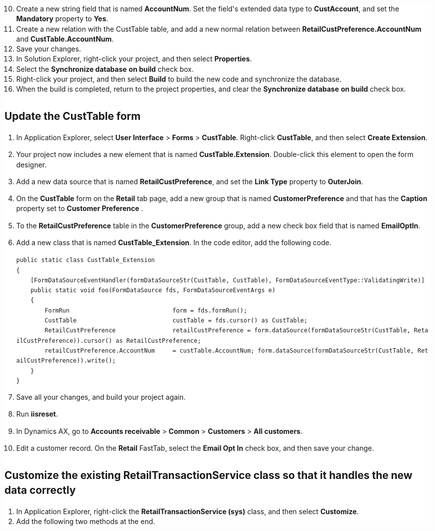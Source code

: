 10. Create a new string field that is named **AccountNum**. Set the field's extended data type to **CustAccount**, and set the **Mandatory** property to **Yes**.
11. Create a new relation with the CustTable table, and add a new normal relation between **RetailCustPreference.AccountNum** and **CustTable.AccountNum**.
12. Save your changes.
13. In Solution Explorer, right-click your project, and then select **Properties**.
14. Select the **Synchronize database** **on build** check box.
15. Right-click your project, and then select **Build** to build the new code and synchronize the database.
16. When the build is completed, return to the project properties, and clear the **Synchronize database** **on build** check box.

## Update the CustTable form
1.  In Application Explorer, select **User Interface** &gt; **Forms** &gt; **CustTable**. Right-click **CustTable**, and then select **Create Extension**.
2.  Your project now includes a new element that is named **CustTable.Extension**. Double-click this element to open the form designer.
3.  Add a new data source that is named **RetailCustPreference**, and set the **Link Type** property to **OuterJoin**.
4.  On the **CustTable** form on the **Retail** tab page, add a new group that is named **CustomerPreference** and that has the **Caption** property set to **Customer Preference** .
5.  To the **RetailCustPreference** table in the **CustomerPreference** group, add a new check box field that is named **EmailOptIn**.
6.  Add a new class that is named **CustTable\_Extension**. In the code editor, add the following code.

        public static class CustTable_Extension
        {
            [FormDataSourceEventHandler(formDataSourceStr(CustTable, CustTable), FormDataSourceEventType::ValidatingWrite)]
            public static void foo(FormDataSource fds, FormDataSourceEventArgs e)
            {
                FormRun                             form = fds.formRun();
                CustTable                           custTable = fds.cursor() as CustTable;
                RetailCustPreference                retailCustPreference = form.dataSource(formDataSourceStr(CustTable, RetailCustPreference)).cursor() as RetailCustPreference;
                retailCustPreference.AccountNum     = custTable.AccountNum; form.dataSource(formDataSourceStr(CustTable, RetailCustPreference)).write(); 
            } 
        }

7.  Save all your changes, and build your project again.
8.  Run **iisreset**.
9.  In Dynamics AX, go to **Accounts receivable** &gt; **Common** &gt; **Customers** &gt; **All customers**.
10. Edit a customer record. On the **Retail** FastTab, select the **Email Opt In** check box, and then save your change.

## Customize the existing RetailTransactionService class so that it handles the new data correctly
1.  In Application Explorer, right-click the **RetailTransactionService (sys)** class, and then select **Customize**.
2.  Add the following two methods at the end.
